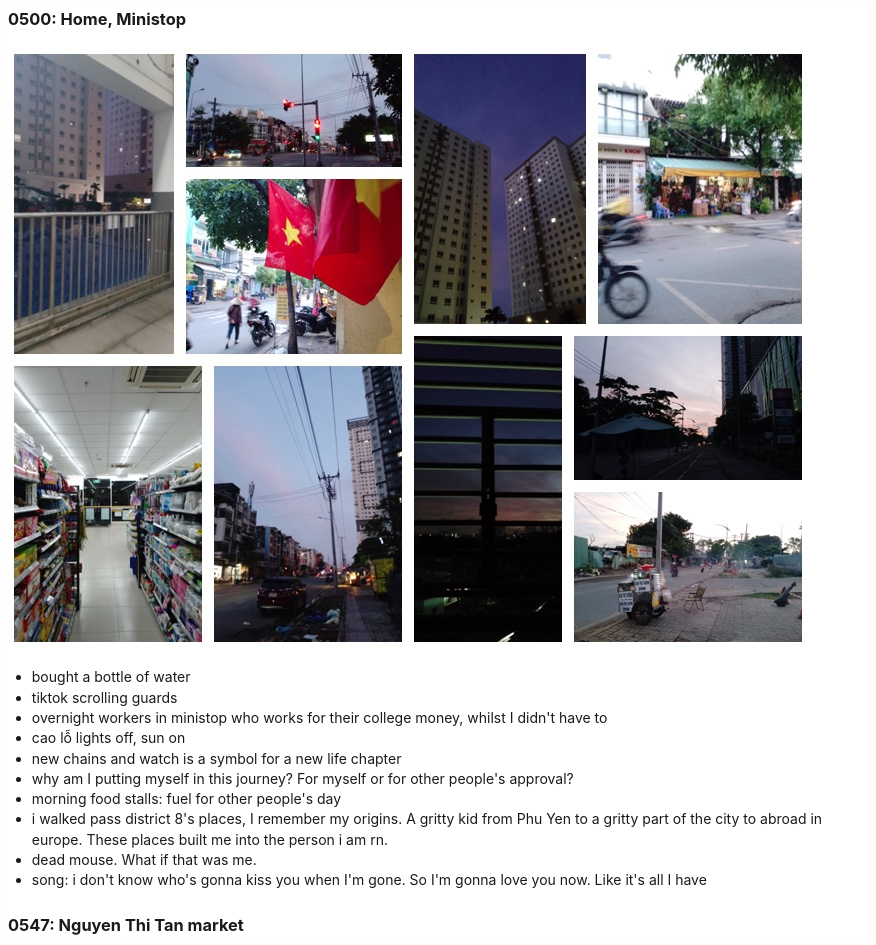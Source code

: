 ### 0500: Home, Ministop

![0500 imgs](./500.jpg)

- bought a bottle of water
- tiktok scrolling guards
- overnight workers in ministop who works for their college money, whilst I didn't have to
- cao lỗ lights off, sun on
- new chains and watch is a symbol for a new life chapter
- why am I putting myself in this journey? For myself or for other people's approval?
- morning food stalls: fuel for other people's day
- i walked pass district 8's places, I remember my origins. A gritty kid from Phu Yen to a gritty part of the city to abroad in europe. These places built me into the person i am rn.
- dead mouse. What if that was me.
- song: i don't know who's gonna kiss you when I'm gone. So I'm gonna love you now. Like it's all I have

### 0547: Nguyen Thi Tan market